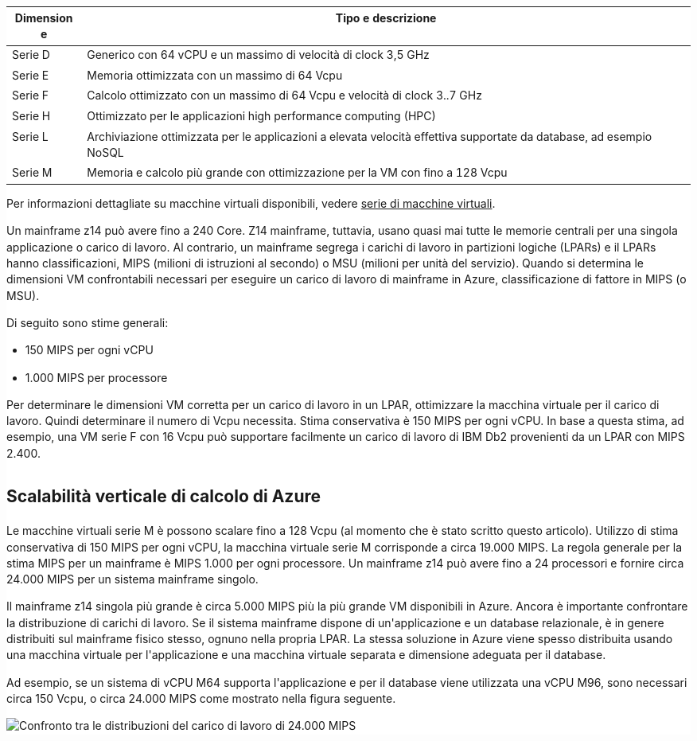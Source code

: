 | Dimensione     | Tipo e descrizione                                                                 |
|----------|--------------------------------------------------------------------------------------|
| Serie D | Generico con 64 vCPU e un massimo di velocità di clock 3,5 GHz                           |
| Serie E | Memoria ottimizzata con un massimo di 64 Vcpu                                                 |
| Serie F | Calcolo ottimizzato con un massimo di 64 Vcpu e velocità di clock 3..7 GHz                       |
| Serie H | Ottimizzato per le applicazioni high performance computing (HPC)                          |
| Serie L | Archiviazione ottimizzata per le applicazioni a elevata velocità effettiva supportate da database, ad esempio NoSQL |
| Serie M | Memoria e calcolo più grande con ottimizzazione per la VM con fino a 128 Vcpu                        |

Per informazioni dettagliate su macchine virtuali disponibili, vedere [serie di macchine virtuali](https://azure.microsoft.com/pricing/details/virtual-machines/series/).

Un mainframe z14 può avere fino a 240 Core. Z14 mainframe, tuttavia, usano quasi mai tutte le memorie centrali per una singola applicazione o carico di lavoro. Al contrario, un mainframe segrega i carichi di lavoro in partizioni logiche (LPARs) e il LPARs hanno classificazioni, MIPS (milioni di istruzioni al secondo) o MSU (milioni per unità del servizio). Quando si determina le dimensioni VM confrontabili necessari per eseguire un carico di lavoro di mainframe in Azure, classificazione di fattore in MIPS (o MSU).

Di seguito sono stime generali:

-   150 MIPS per ogni vCPU

-   1\.000 MIPS per processore

Per determinare le dimensioni VM corretta per un carico di lavoro in un LPAR, ottimizzare la macchina virtuale per il carico di lavoro. Quindi determinare il numero di Vcpu necessita. Stima conservativa è 150 MIPS per ogni vCPU. In base a questa stima, ad esempio, una VM serie F con 16 Vcpu può supportare facilmente un carico di lavoro di IBM Db2 provenienti da un LPAR con MIPS 2.400.

## <a name="azure-compute-scale-up"></a>Scalabilità verticale di calcolo di Azure

Le macchine virtuali serie M è possono scalare fino a 128 Vcpu (al momento che è stato scritto questo articolo). Utilizzo di stima conservativa di 150 MIPS per ogni vCPU, la macchina virtuale serie M corrisponde a circa 19.000 MIPS. La regola generale per la stima MIPS per un mainframe è MIPS 1.000 per ogni processore. Un mainframe z14 può avere fino a 24 processori e fornire circa 24.000 MIPS per un sistema mainframe singolo.

Il mainframe z14 singola più grande è circa 5.000 MIPS più la più grande VM disponibili in Azure. Ancora è importante confrontare la distribuzione di carichi di lavoro. Se il sistema mainframe dispone di un'applicazione e un database relazionale, è in genere distribuiti sul mainframe fisico stesso, ognuno nella propria LPAR. La stessa soluzione in Azure viene spesso distribuita usando una macchina virtuale per l'applicazione e una macchina virtuale separata e dimensione adeguata per il database.

Ad esempio, se un sistema di vCPU M64 supporta l'applicazione e per il database viene utilizzata una vCPU M96, sono necessari circa 150 Vcpu, o circa 24.000 MIPS come mostrato nella figura seguente.

![Confronto tra le distribuzioni del carico di lavoro di 24.000 MIPS](media/mainframe-compute-mips.png)
